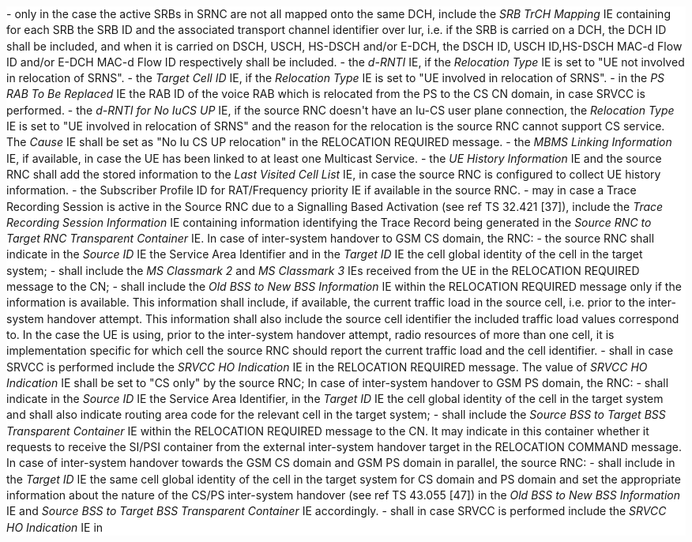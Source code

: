 \- only in the case the active SRBs in SRNC are not all mapped onto the same
DCH, include the _SRB TrCH Mapping_ IE containing for each SRB the SRB ID and
the associated transport channel identifier over Iur, i.e. if the SRB is
carried on a DCH, the DCH ID shall be included, and when it is carried on
DSCH, USCH, HS-DSCH and/or E-DCH, the DSCH ID, USCH ID,HS-DSCH MAC-d Flow ID
and/or E-DCH MAC-d Flow ID respectively shall be included.
\- the _d-RNTI_ IE, if the _Relocation Type_ IE is set to \"UE not involved in
relocation of SRNS\".
\- the _Target Cell ID_ IE, if the _Relocation Type_ IE is set to \"UE
involved in relocation of SRNS\".
\- in the _PS RAB To Be Replaced_ IE the RAB ID of the voice RAB which is
relocated from the PS to the CS CN domain, in case SRVCC is performed.
\- the _d-RNTI for No IuCS UP_ IE, if the source RNC doesn\'t have an Iu-CS
user plane connection, the _Relocation Type_ IE is set to \"UE involved in
relocation of SRNS\" and the reason for the relocation is the source RNC
cannot support CS service. The _Cause_ IE shall be set as \"No Iu CS UP
relocation\" in the RELOCATION REQUIRED message.
\- the _MBMS Linking Information_ IE, if available, in case the UE has been
linked to at least one Multicast Service.
\- the _UE History Information_ IE and the source RNC shall add the stored
information to the _Last Visited Cell List_ IE, in case the source RNC is
configured to collect UE history information.
\- the Subscriber Profile ID for RAT/Frequency priority IE if available in the
source RNC.
\- may in case a Trace Recording Session is active in the Source RNC due to a
Signalling Based Activation (see ref TS 32.421 [37]), include the _Trace
Recording Session Information_ IE containing information identifying the Trace
Record being generated in the _Source RNC to Target RNC Transparent Container_
IE.
In case of inter-system handover to GSM CS domain, the RNC:
\- the source RNC shall indicate in the _Source ID_ IE the Service Area
Identifier and in the _Target ID_ IE the cell global identity of the cell in
the target system;
\- shall include the _MS Classmark 2_ and _MS Classmark 3_ IEs received from
the UE in the RELOCATION REQUIRED message to the CN;
\- shall include the _Old BSS to New BSS_ _Information_ IE within the
RELOCATION REQUIRED message only if the information is available. This
information shall include, if available, the current traffic load in the
source cell, i.e. prior to the inter-system handover attempt. This information
shall also include the source cell identifier the included traffic load values
correspond to. In the case the UE is using, prior to the inter-system handover
attempt, radio resources of more than one cell, it is implementation specific
for which cell the source RNC should report the current traffic load and the
cell identifier.
\- shall in case SRVCC is performed include the _SRVCC HO Indication_ IE in
the RELOCATION REQUIRED message. The value of _SRVCC HO Indication_ IE shall
be set to \"CS only\" by the source RNC;
In case of inter-system handover to GSM PS domain, the RNC:
\- shall indicate in the _Source ID_ IE the Service Area Identifier, in the
_Target ID_ IE the cell global identity of the cell in the target system and
shall also indicate routing area code for the relevant cell in the target
system;
\- shall include the _Source BSS to Target BSS Transparent Container_ IE
within the RELOCATION REQUIRED message to the CN. It may indicate in this
container whether it requests to receive the SI/PSI container from the
external inter-system handover target in the RELOCATION COMMAND message.
In case of inter-system handover towards the GSM CS domain and GSM PS domain
in parallel, the source RNC:
\- shall include in the _Target ID_ IE the same cell global identity of the
cell in the target system for CS domain and PS domain and set the appropriate
information about the nature of the CS/PS inter-system handover (see ref TS
43.055 [47]) in the _Old BSS to New BSS Information_ IE and _Source BSS to
Target BSS Transparent Container_ IE accordingly.
\- shall in case SRVCC is performed include the _SRVCC HO Indication_ IE in